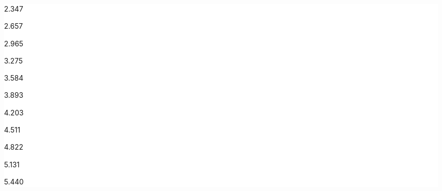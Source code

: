 </td>

<td style align="center" valign="top" charoff="50">

2.347

</td>

<td style align="center" valign="top" charoff="50">

2.657

</td>

<td style align="center" valign="top" charoff="50">

2.965

</td>

<td style align="center" valign="top" charoff="50">

3.275

</td>

<td style align="center" valign="top" charoff="50">

3.584

</td>

<td style align="center" valign="top" charoff="50">

3.893

</td>

<td style align="center" valign="top" charoff="50">

4.203

</td>

<td style align="center" valign="top" charoff="50">

4.511

</td>

<td style align="center" valign="top" charoff="50">

4.822

</td>

<td style align="center" valign="top" charoff="50">

5.131

</td>

<td style align="center" valign="top" charoff="50">

5.440
